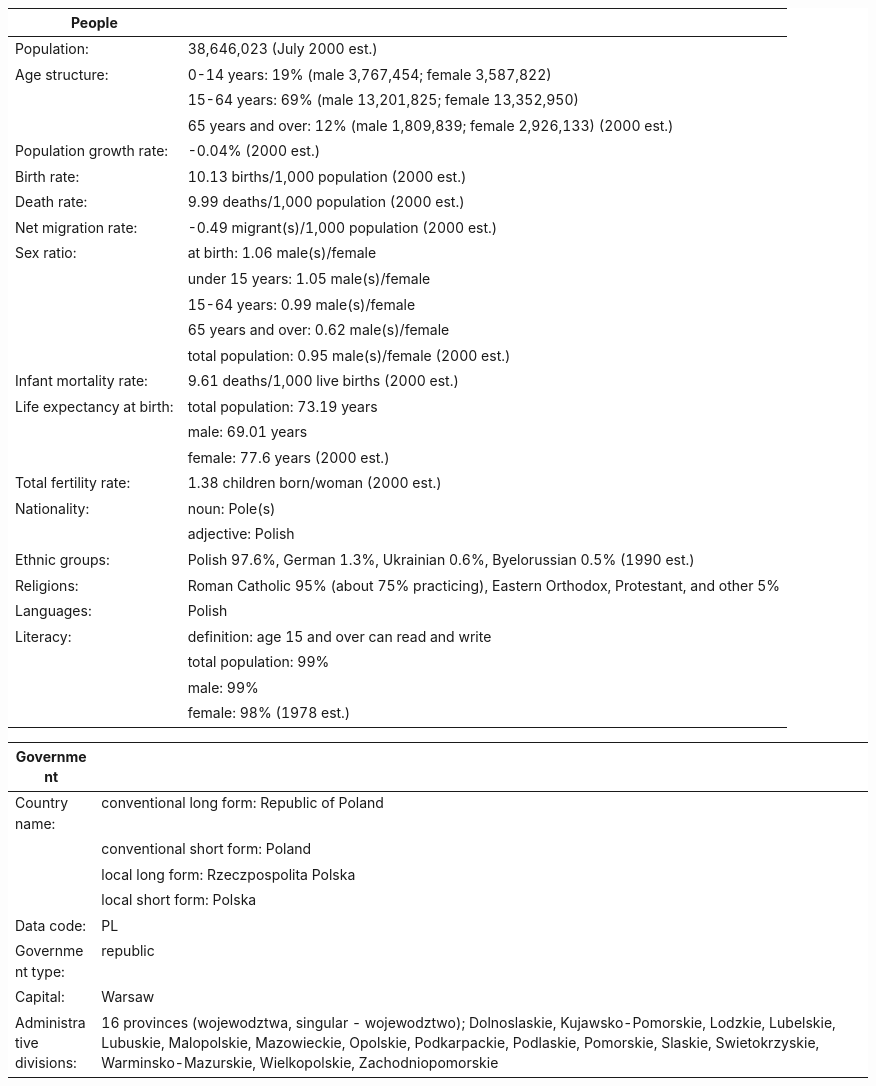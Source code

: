 | People |   |
| --- | --- |
| Population: | 38,646,023 (July 2000 est.) |
| Age structure: | 0-14 years: 19% (male 3,767,454; female 3,587,822) |
|  | 15-64 years: 69% (male 13,201,825; female 13,352,950) |
|  | 65 years and over: 12% (male 1,809,839; female 2,926,133) (2000 est.) |
| Population growth rate: | -0.04% (2000 est.) |
| Birth rate: | 10.13 births/1,000 population (2000 est.) |
| Death rate: | 9.99 deaths/1,000 population (2000 est.) |
| Net migration rate: | -0.49 migrant(s)/1,000 population (2000 est.) |
| Sex ratio: | at birth: 1.06 male(s)/female |
|  | under 15 years: 1.05 male(s)/female |
|  | 15-64 years: 0.99 male(s)/female |
|  | 65 years and over: 0.62 male(s)/female |
|  | total population: 0.95 male(s)/female (2000 est.) |
| Infant mortality rate: | 9.61 deaths/1,000 live births (2000 est.) |
| Life expectancy at birth: | total population: 73.19 years |
|  | male: 69.01 years |
|  | female: 77.6 years (2000 est.) |
| Total fertility rate: | 1.38 children born/woman (2000 est.) |
| Nationality: | noun: Pole(s) |
|  | adjective: Polish |
| Ethnic groups: | Polish 97.6%, German 1.3%, Ukrainian 0.6%, Byelorussian 0.5% (1990 est.) |
| Religions: | Roman Catholic 95% (about 75% practicing), Eastern Orthodox, Protestant, and other 5% |
| Languages: | Polish |
| Literacy: | definition: age 15 and over can read and write |
|  | total population: 99% |
|  | male: 99% |
|  | female: 98% (1978 est.) |

| Government |   |
| --- | --- |
| Country name: | conventional long form: Republic of Poland |
|  | conventional short form: Poland |
|  | local long form: Rzeczpospolita Polska |
|  | local short form: Polska |
| Data code: | PL |
| Government type: | republic |
| Capital: | Warsaw |
| Administrative divisions: | 16 provinces (wojewodztwa, singular - wojewodztwo); Dolnoslaskie, Kujawsko-Pomorskie, Lodzkie, Lubelskie, Lubuskie, Malopolskie, Mazowieckie, Opolskie, Podkarpackie, Podlaskie, Pomorskie, Slaskie, Swietokrzyskie, Warminsko-Mazurskie, Wielkopolskie, Zachodniopomorskie |